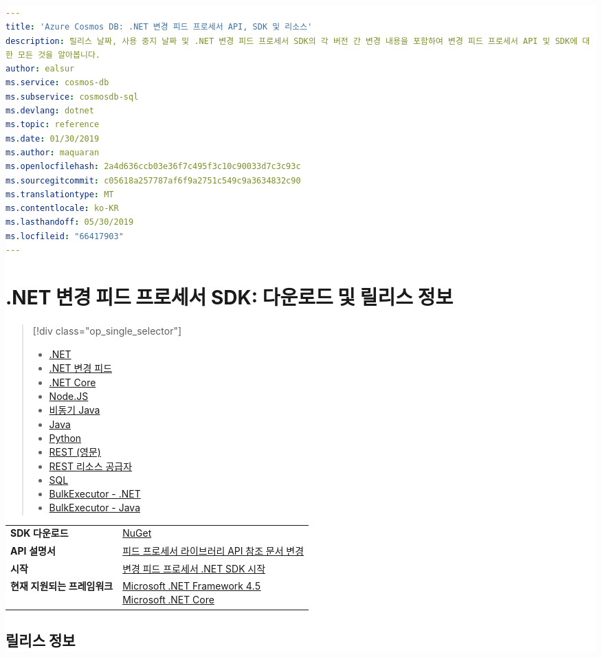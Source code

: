 ```yaml
---
title: 'Azure Cosmos DB: .NET 변경 피드 프로세서 API, SDK 및 리소스'
description: 릴리스 날짜, 사용 중지 날짜 및 .NET 변경 피드 프로세서 SDK의 각 버전 간 변경 내용을 포함하여 변경 피드 프로세서 API 및 SDK에 대한 모든 것을 알아봅니다.
author: ealsur
ms.service: cosmos-db
ms.subservice: cosmosdb-sql
ms.devlang: dotnet
ms.topic: reference
ms.date: 01/30/2019
ms.author: maquaran
ms.openlocfilehash: 2a4d636ccb03e36f7c495f3c10c90033d7c3c93c
ms.sourcegitcommit: c05618a257787af6f9a2751c549c9a3634832c90
ms.translationtype: MT
ms.contentlocale: ko-KR
ms.lasthandoff: 05/30/2019
ms.locfileid: "66417903"
---
```

# <a name="net-change-feed-processor-sdk-download-and-release-notes"></a>.NET 변경 피드 프로세서 SDK: 다운로드 및 릴리스 정보

> [!div class="op_single_selector"]
>
> * [.NET](sql-api-sdk-dotnet.md)
> * [.NET 변경 피드](sql-api-sdk-dotnet-changefeed.md)
> * [.NET Core](sql-api-sdk-dotnet-core.md)
> * [Node.JS](sql-api-sdk-node.md)
> * [비동기 Java](sql-api-sdk-async-java.md)
> * [Java](sql-api-sdk-java.md)
> * [Python](sql-api-sdk-python.md)
> * [REST (영문)](https://docs.microsoft.com/rest/api/cosmos-db/)
> * [REST 리소스 공급자](https://docs.microsoft.com/rest/api/cosmos-db-resource-provider/)
> * [SQL](sql-api-query-reference.md)
> * [BulkExecutor - .NET](sql-api-sdk-bulk-executor-dot-net.md)
> * [BulkExecutor - Java](sql-api-sdk-bulk-executor-java.md)

|   |   |
|---|---|
|**SDK 다운로드**|[NuGet](https://www.nuget.org/packages/Microsoft.Azure.DocumentDB.ChangeFeedProcessor/)|
|**API 설명서**|[피드 프로세서 라이브러리 API 참조 문서 변경](/dotnet/api/microsoft.azure.documents.changefeedprocessor?view=azure-dotnet)|
|**시작**|[변경 피드 프로세서 .NET SDK 시작](change-feed.md)|
|**현재 지원되는 프레임워크**| [Microsoft .NET Framework 4.5](https://www.microsoft.com/download/details.aspx?id=30653)</br> [Microsoft .NET Core](https://www.microsoft.com/net/download/core) |

## <a name="release-notes"></a>릴리스 정보
